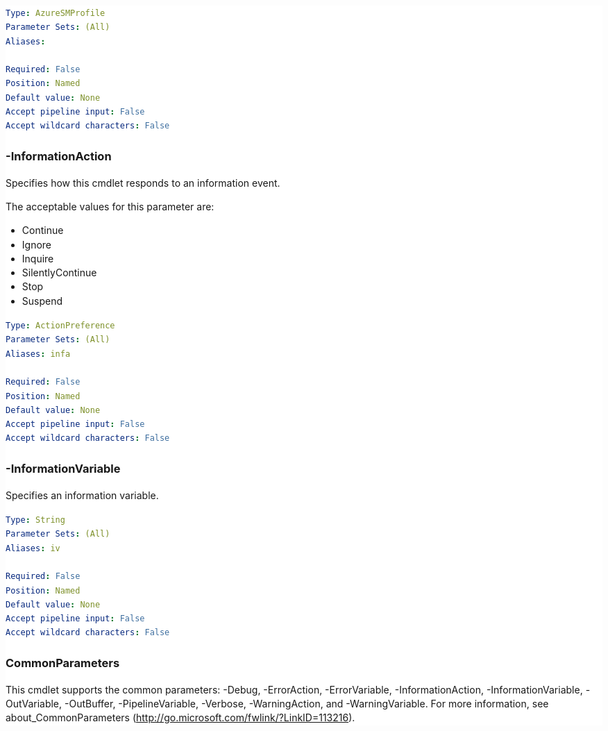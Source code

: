 ```yaml
Type: AzureSMProfile
Parameter Sets: (All)
Aliases: 

Required: False
Position: Named
Default value: None
Accept pipeline input: False
Accept wildcard characters: False
```

### -InformationAction
Specifies how this cmdlet responds to an information event.

The acceptable values for this parameter are:

- Continue
- Ignore
- Inquire
- SilentlyContinue
- Stop
- Suspend

```yaml
Type: ActionPreference
Parameter Sets: (All)
Aliases: infa

Required: False
Position: Named
Default value: None
Accept pipeline input: False
Accept wildcard characters: False
```

### -InformationVariable
Specifies an information variable.

```yaml
Type: String
Parameter Sets: (All)
Aliases: iv

Required: False
Position: Named
Default value: None
Accept pipeline input: False
Accept wildcard characters: False
```

### CommonParameters
This cmdlet supports the common parameters: -Debug, -ErrorAction, -ErrorVariable, -InformationAction, -InformationVariable, -OutVariable, -OutBuffer, -PipelineVariable, -Verbose, -WarningAction, and -WarningVariable. For more information, see about_CommonParameters (http://go.microsoft.com/fwlink/?LinkID=113216).
